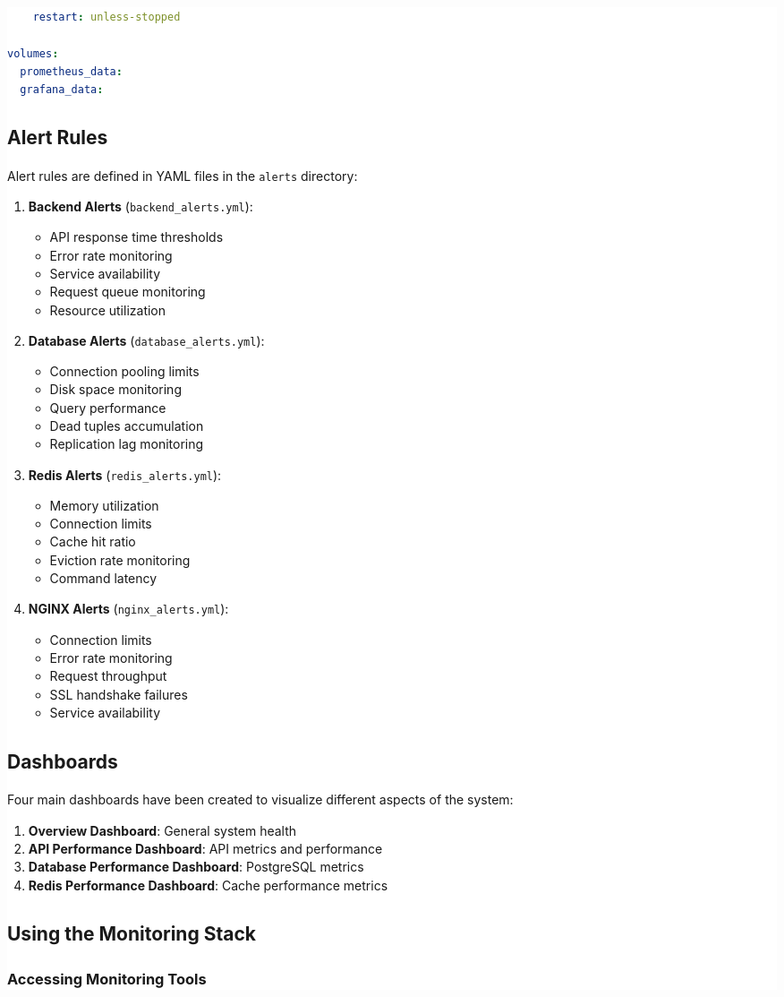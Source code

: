 ```yaml
    restart: unless-stopped

volumes:
  prometheus_data:
  grafana_data:
```

## Alert Rules

Alert rules are defined in YAML files in the `alerts` directory:

1. **Backend Alerts** (`backend_alerts.yml`):
   - API response time thresholds
   - Error rate monitoring
   - Service availability
   - Request queue monitoring
   - Resource utilization

2. **Database Alerts** (`database_alerts.yml`):
   - Connection pooling limits
   - Disk space monitoring
   - Query performance
   - Dead tuples accumulation
   - Replication lag monitoring

3. **Redis Alerts** (`redis_alerts.yml`):
   - Memory utilization
   - Connection limits
   - Cache hit ratio
   - Eviction rate monitoring
   - Command latency

4. **NGINX Alerts** (`nginx_alerts.yml`):
   - Connection limits
   - Error rate monitoring
   - Request throughput
   - SSL handshake failures
   - Service availability

## Dashboards

Four main dashboards have been created to visualize different aspects of the system:

1. **Overview Dashboard**: General system health
2. **API Performance Dashboard**: API metrics and performance
3. **Database Performance Dashboard**: PostgreSQL metrics
4. **Redis Performance Dashboard**: Cache performance metrics

## Using the Monitoring Stack

### Accessing Monitoring Tools
